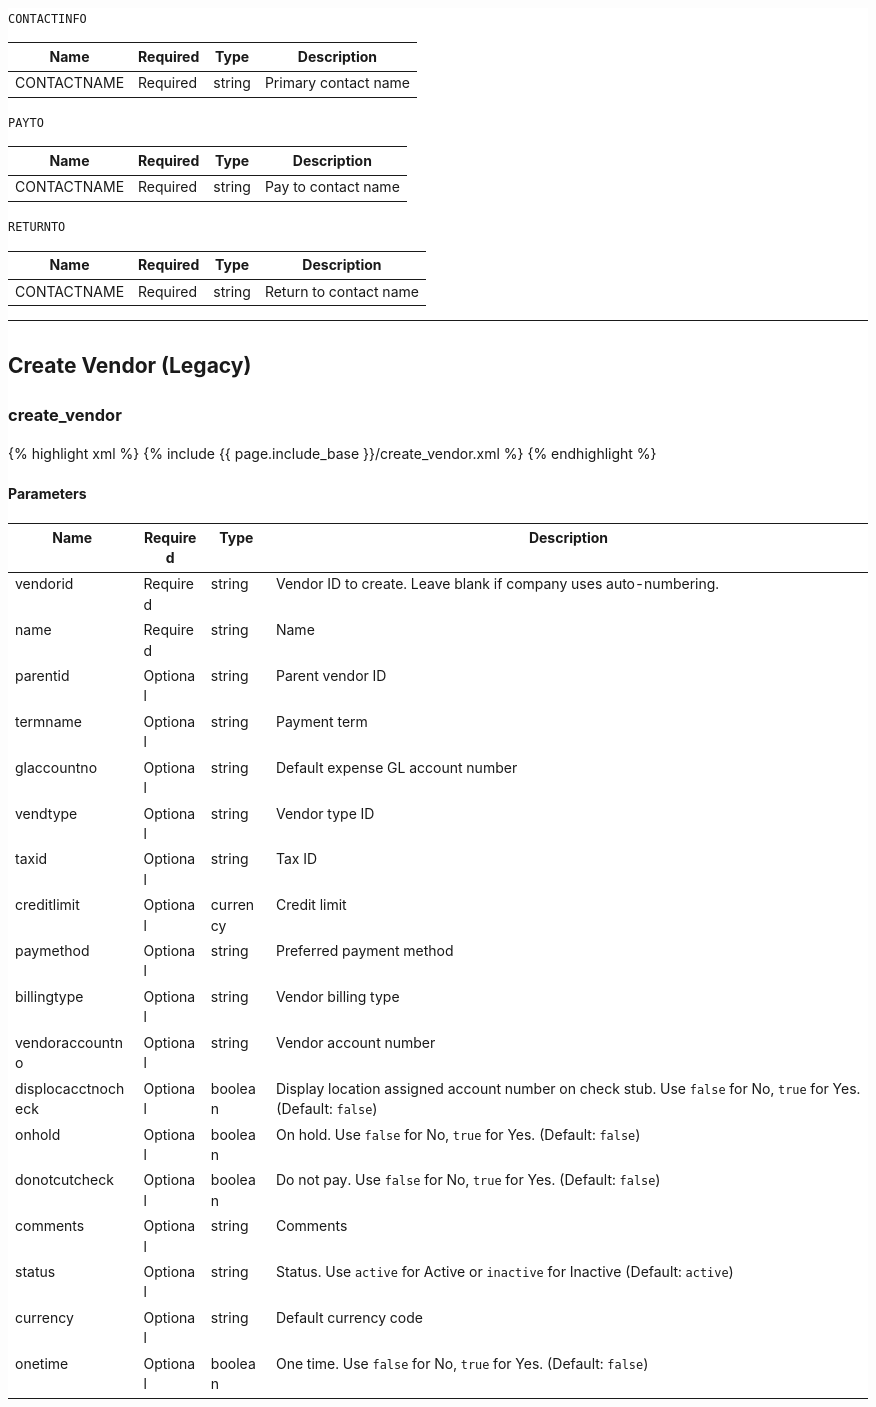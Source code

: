 `CONTACTINFO`

| Name | Required | Type | Description |
| --- | --- | --- | --- |
| CONTACTNAME | Required | string | Primary contact name |


`PAYTO`

| Name | Required | Type | Description |
| --- | --- | --- | --- |
| CONTACTNAME | Required | string | Pay to contact name |


`RETURNTO`

| Name | Required | Type | Description |
| --- | --- | --- | --- |
| CONTACTNAME | Required | string | Return to contact name |

---

## Create Vendor (Legacy)

### create_vendor

{% highlight xml %}
{% include {{ page.include_base }}/create_vendor.xml %}
{% endhighlight %}

#### Parameters

| Name | Required | Type | Description |
| --- | --- | --- | --- |
| vendorid | Required | string | Vendor ID to create. Leave blank if company uses auto-numbering. |
| name | Required | string | Name |
| parentid | Optional | string | Parent vendor ID |
| termname | Optional | string | Payment term |
| glaccountno | Optional | string | Default expense GL account number |
| vendtype | Optional | string | Vendor type ID |
| taxid | Optional | string | Tax ID |
| creditlimit | Optional | currency | Credit limit |
| paymethod | Optional | string | Preferred payment method |
| billingtype | Optional | string | Vendor billing type |
| vendoraccountno | Optional | string | Vendor account number |
| displocacctnocheck | Optional | boolean | Display location assigned account number on check stub. Use `false` for No, `true` for Yes. (Default: `false`) |
| onhold | Optional | boolean | On hold. Use `false` for No, `true` for Yes. (Default: `false`) |
| donotcutcheck | Optional | boolean | Do not pay. Use `false` for No, `true` for Yes. (Default: `false`) |
| comments | Optional | string | Comments |
| status | Optional | string | Status. Use `active` for Active or `inactive` for Inactive (Default: `active`) |
| currency | Optional | string | Default currency code |
| onetime | Optional | boolean | One time. Use `false` for No, `true` for Yes. (Default: `false`) |